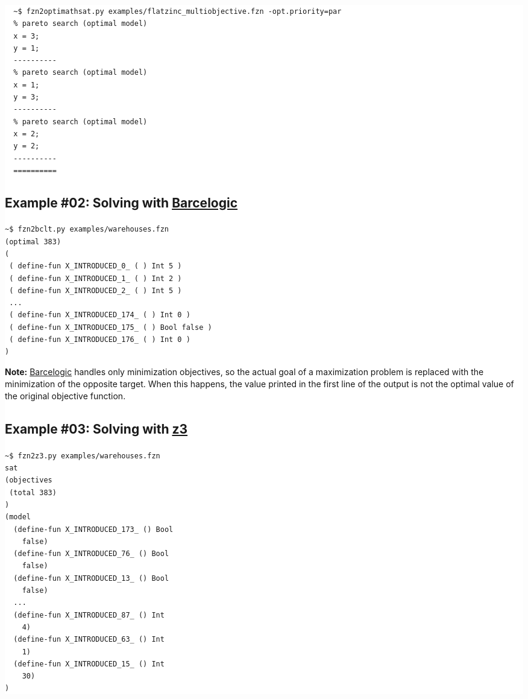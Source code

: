       ~$ fzn2optimathsat.py examples/flatzinc_multiobjective.fzn -opt.priority=par
      % pareto search (optimal model)
      x = 3;
      y = 1;
      ----------
      % pareto search (optimal model)
      x = 1;
      y = 3;
      ----------
      % pareto search (optimal model)
      x = 2;
      y = 2;
      ----------
      ==========


## Example #02: Solving with [Barcelogic](https://barcelogic.com/)

    ~$ fzn2bclt.py examples/warehouses.fzn
    (optimal 383)
    (
     ( define-fun X_INTRODUCED_0_ ( ) Int 5 )
     ( define-fun X_INTRODUCED_1_ ( ) Int 2 )
     ( define-fun X_INTRODUCED_2_ ( ) Int 5 )
     ...
     ( define-fun X_INTRODUCED_174_ ( ) Int 0 )
     ( define-fun X_INTRODUCED_175_ ( ) Bool false )
     ( define-fun X_INTRODUCED_176_ ( ) Int 0 )
    )

**Note:** [Barcelogic](https://barcelogic.com/) handles only
minimization objectives, so the actual goal of a maximization
problem is replaced with the minimization of the opposite
target. When this happens, the value printed in the first line
of the output is not the optimal value of the original objective
function.

## Example #03: Solving with [z3](https://github.com/Z3Prover/z3)

    ~$ fzn2z3.py examples/warehouses.fzn
    sat
    (objectives
     (total 383)
    )
    (model 
      (define-fun X_INTRODUCED_173_ () Bool
        false)
      (define-fun X_INTRODUCED_76_ () Bool
        false)
      (define-fun X_INTRODUCED_13_ () Bool
        false)
      ...
      (define-fun X_INTRODUCED_87_ () Int
        4)
      (define-fun X_INTRODUCED_63_ () Int
        1)
      (define-fun X_INTRODUCED_15_ () Int
        30)
    )
    